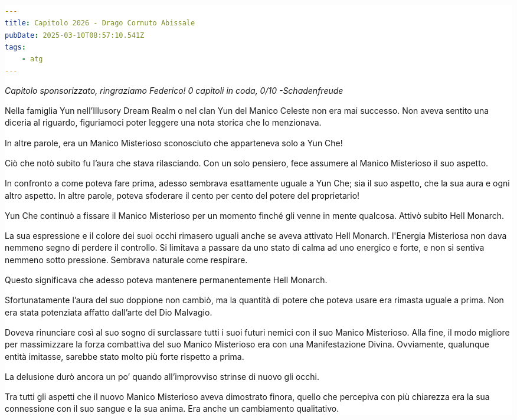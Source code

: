 ```yaml
---
title: Capitolo 2026 - Drago Cornuto Abissale
pubDate: 2025-03-10T08:57:10.541Z
tags:
    - atg
---
```



<em>Capitolo sponsorizzato, ringraziamo Federico!
0 capitoli in coda, 0/10
-Schadenfreude</em>


Nella famiglia Yun nell’Illusory Dream Realm o nel clan Yun del Manico Celeste non era mai successo. Non aveva sentito una diceria al riguardo, figuriamoci poter leggere una nota storica che lo menzionava.


In altre parole, era un Manico Misterioso sconosciuto che apparteneva solo a Yun Che!


Ciò che notò subito fu l’aura che stava rilasciando. Con un solo pensiero, fece assumere al Manico Misterioso il suo aspetto.


In confronto a come poteva fare prima, adesso sembrava esattamente uguale a Yun Che; sia il suo aspetto, che la sua aura e ogni altro aspetto. In altre parole, poteva sfoderare il cento per cento del potere del proprietario!


Yun Che continuò a fissare il Manico Misterioso per un momento finché gli venne in mente qualcosa. Attivò subito Hell Monarch.


La sua espressione e il colore dei suoi occhi rimasero uguali anche se aveva attivato Hell Monarch. l'Energia Misteriosa non dava nemmeno segno di perdere il controllo. Si limitava a passare da uno stato di calma ad uno energico e forte, e non si sentiva nemmeno sotto pressione. Sembrava naturale come respirare.


Questo significava che adesso poteva mantenere permanentemente Hell Monarch.


Sfortunatamente l’aura del suo doppione non cambiò, ma la quantità di potere che poteva usare era rimasta uguale a prima. Non era stata potenziata affatto dall’arte del Dio Malvagio.


Doveva rinunciare così al suo sogno di surclassare tutti i suoi futuri nemici con il suo Manico Misterioso. Alla fine, il modo migliore per massimizzare la forza combattiva del suo Manico Misterioso era con una Manifestazione Divina. Ovviamente, qualunque entità imitasse, sarebbe stato molto più forte rispetto a prima.


La delusione durò ancora un po’ quando all’improvviso strinse di nuovo gli occhi.


Tra tutti gli aspetti che il nuovo Manico Misterioso aveva dimostrato finora, quello che percepiva con più chiarezza era la sua connessione con il suo sangue e la sua anima. Era anche un cambiamento qualitativo.
